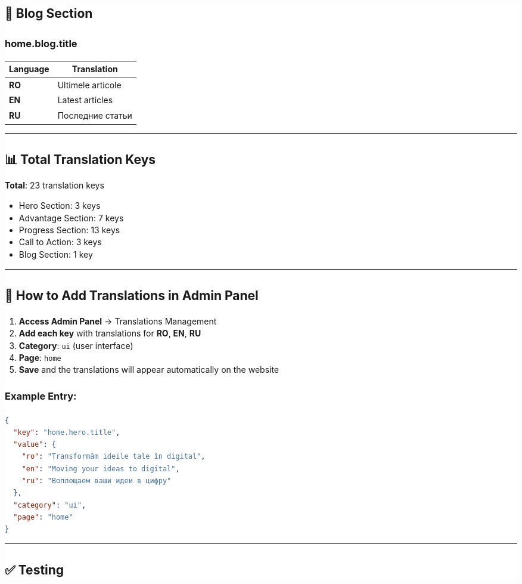 
## 📰 Blog Section

### home.blog.title
| Language | Translation |
|----------|-------------|
| **RO** | Ultimele articole |
| **EN** | Latest articles |
| **RU** | Последние статьи |

---

## 📊 Total Translation Keys

**Total**: 23 translation keys
- Hero Section: 3 keys
- Advantage Section: 7 keys  
- Progress Section: 13 keys
- Call to Action: 3 keys
- Blog Section: 1 key

---

## 🚀 How to Add Translations in Admin Panel

1. **Access Admin Panel** → Translations Management
2. **Add each key** with translations for **RO**, **EN**, **RU**
3. **Category**: `ui` (user interface)
4. **Page**: `home` 
5. **Save** and the translations will appear automatically on the website

### Example Entry:
```json
{
  "key": "home.hero.title",
  "value": {
    "ro": "Transformăm ideile tale în digital",
    "en": "Moving your ideas to digital", 
    "ru": "Воплощаем ваши идеи в цифру"
  },
  "category": "ui",
  "page": "home"
}
```

---

## ✅ Testing
